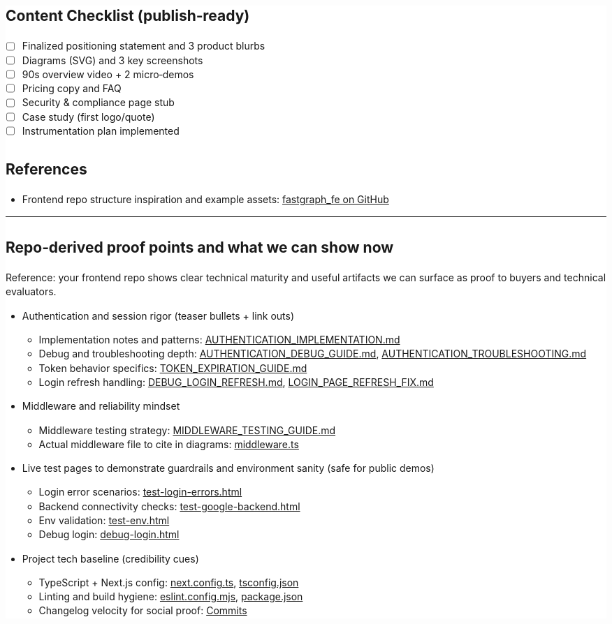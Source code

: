 ## Content Checklist (publish‑ready)
- [ ] Finalized positioning statement and 3 product blurbs
- [ ] Diagrams (SVG) and 3 key screenshots
- [ ] 90s overview video + 2 micro‑demos
- [ ] Pricing copy and FAQ
- [ ] Security & compliance page stub
- [ ] Case study (first logo/quote)
- [ ] Instrumentation plan implemented

## References
- Frontend repo structure inspiration and example assets: [fastgraph_fe on GitHub](https://github.com/prageethmgunathilaka/fastgraph_fe)

---

## Repo‑derived proof points and what we can show now

Reference: your frontend repo shows clear technical maturity and useful artifacts we can surface as proof to buyers and technical evaluators.

- Authentication and session rigor (teaser bullets + link outs)
  - Implementation notes and patterns: [AUTHENTICATION_IMPLEMENTATION.md](https://github.com/prageethmgunathilaka/fastgraph_fe/blob/main/AUTHENTICATION_IMPLEMENTATION.md)
  - Debug and troubleshooting depth: [AUTHENTICATION_DEBUG_GUIDE.md](https://github.com/prageethmgunathilaka/fastgraph_fe/blob/main/AUTHENTICATION_DEBUG_GUIDE.md), [AUTHENTICATION_TROUBLESHOOTING.md](https://github.com/prageethmgunathilaka/fastgraph_fe/blob/main/AUTHENTICATION_TROUBLESHOOTING.md)
  - Token behavior specifics: [TOKEN_EXPIRATION_GUIDE.md](https://github.com/prageethmgunathilaka/fastgraph_fe/blob/main/TOKEN_EXPIRATION_GUIDE.md)
  - Login refresh handling: [DEBUG_LOGIN_REFRESH.md](https://github.com/prageethmgunathilaka/fastgraph_fe/blob/main/DEBUG_LOGIN_REFRESH.md), [LOGIN_PAGE_REFRESH_FIX.md](https://github.com/prageethmgunathilaka/fastgraph_fe/blob/main/LOGIN_PAGE_REFRESH_FIX.md)

- Middleware and reliability mindset
  - Middleware testing strategy: [MIDDLEWARE_TESTING_GUIDE.md](https://github.com/prageethmgunathilaka/fastgraph_fe/blob/main/MIDDLEWARE_TESTING_GUIDE.md)
  - Actual middleware file to cite in diagrams: [middleware.ts](https://github.com/prageethmgunathilaka/fastgraph_fe/blob/main/middleware.ts)

- Live test pages to demonstrate guardrails and environment sanity (safe for public demos)
  - Login error scenarios: [test-login-errors.html](https://github.com/prageethmgunathilaka/fastgraph_fe/blob/main/test-login-errors.html)
  - Backend connectivity checks: [test-google-backend.html](https://github.com/prageethmgunathilaka/fastgraph_fe/blob/main/test-google-backend.html)
  - Env validation: [test-env.html](https://github.com/prageethmgunathilaka/fastgraph_fe/blob/main/test-env.html)
  - Debug login: [debug-login.html](https://github.com/prageethmgunathilaka/fastgraph_fe/blob/main/debug-login.html)

- Project tech baseline (credibility cues)
  - TypeScript + Next.js config: [next.config.ts](https://github.com/prageethmgunathilaka/fastgraph_fe/blob/main/next.config.ts), [tsconfig.json](https://github.com/prageethmgunathilaka/fastgraph_fe/blob/main/tsconfig.json)
  - Linting and build hygiene: [eslint.config.mjs](https://github.com/prageethmgunathilaka/fastgraph_fe/blob/main/eslint.config.mjs), [package.json](https://github.com/prageethmgunathilaka/fastgraph_fe/blob/main/package.json)
  - Changelog velocity for social proof: [Commits](https://github.com/prageethmgunathilaka/fastgraph_fe/commits/main)
